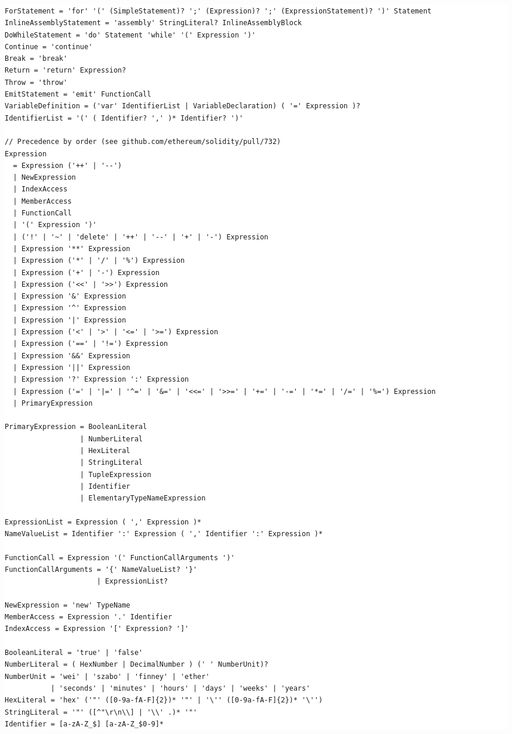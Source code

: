 ~~~~
ForStatement = 'for' '(' (SimpleStatement)? ';' (Expression)? ';' (ExpressionStatement)? ')' Statement
InlineAssemblyStatement = 'assembly' StringLiteral? InlineAssemblyBlock
DoWhileStatement = 'do' Statement 'while' '(' Expression ')'
Continue = 'continue'
Break = 'break'
Return = 'return' Expression?
Throw = 'throw'
EmitStatement = 'emit' FunctionCall
VariableDefinition = ('var' IdentifierList | VariableDeclaration) ( '=' Expression )?
IdentifierList = '(' ( Identifier? ',' )* Identifier? ')'

// Precedence by order (see github.com/ethereum/solidity/pull/732)
Expression
  = Expression ('++' | '--')
  | NewExpression
  | IndexAccess
  | MemberAccess
  | FunctionCall
  | '(' Expression ')'
  | ('!' | '~' | 'delete' | '++' | '--' | '+' | '-') Expression
  | Expression '**' Expression
  | Expression ('*' | '/' | '%') Expression
  | Expression ('+' | '-') Expression
  | Expression ('<<' | '>>') Expression
  | Expression '&' Expression
  | Expression '^' Expression
  | Expression '|' Expression
  | Expression ('<' | '>' | '<=' | '>=') Expression
  | Expression ('==' | '!=') Expression
  | Expression '&&' Expression
  | Expression '||' Expression
  | Expression '?' Expression ':' Expression
  | Expression ('=' | '|=' | '^=' | '&=' | '<<=' | '>>=' | '+=' | '-=' | '*=' | '/=' | '%=') Expression
  | PrimaryExpression

PrimaryExpression = BooleanLiteral
                  | NumberLiteral
                  | HexLiteral
                  | StringLiteral
                  | TupleExpression
                  | Identifier
                  | ElementaryTypeNameExpression

ExpressionList = Expression ( ',' Expression )*
NameValueList = Identifier ':' Expression ( ',' Identifier ':' Expression )*

FunctionCall = Expression '(' FunctionCallArguments ')'
FunctionCallArguments = '{' NameValueList? '}'
                      | ExpressionList?

NewExpression = 'new' TypeName
MemberAccess = Expression '.' Identifier
IndexAccess = Expression '[' Expression? ']'

BooleanLiteral = 'true' | 'false'
NumberLiteral = ( HexNumber | DecimalNumber ) (' ' NumberUnit)?
NumberUnit = 'wei' | 'szabo' | 'finney' | 'ether'
           | 'seconds' | 'minutes' | 'hours' | 'days' | 'weeks' | 'years'
HexLiteral = 'hex' ('"' ([0-9a-fA-F]{2})* '"' | '\'' ([0-9a-fA-F]{2})* '\'')
StringLiteral = '"' ([^"\r\n\\] | '\\' .)* '"'
Identifier = [a-zA-Z_$] [a-zA-Z_$0-9]*
~~~~